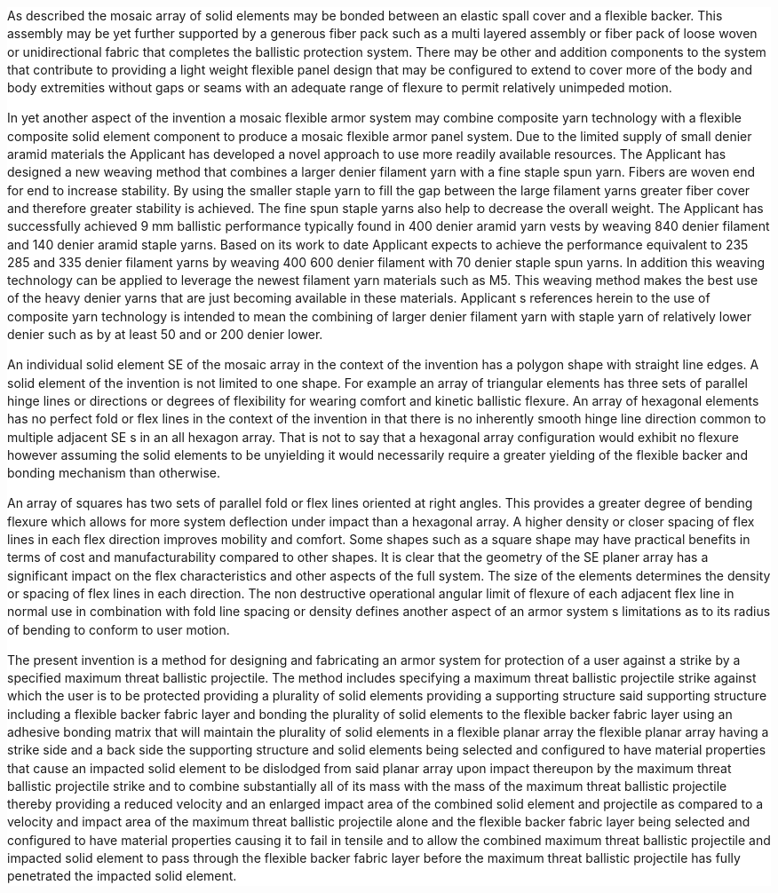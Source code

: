 As described the mosaic array of solid elements may be bonded between an elastic spall cover and a flexible backer. This assembly may be yet further supported by a generous fiber pack such as a multi layered assembly or fiber pack of loose woven or unidirectional fabric that completes the ballistic protection system. There may be other and addition components to the system that contribute to providing a light weight flexible panel design that may be configured to extend to cover more of the body and body extremities without gaps or seams with an adequate range of flexure to permit relatively unimpeded motion.

In yet another aspect of the invention a mosaic flexible armor system may combine composite yarn technology with a flexible composite solid element component to produce a mosaic flexible armor panel system. Due to the limited supply of small denier aramid materials the Applicant has developed a novel approach to use more readily available resources. The Applicant has designed a new weaving method that combines a larger denier filament yarn with a fine staple spun yarn. Fibers are woven end for end to increase stability. By using the smaller staple yarn to fill the gap between the large filament yarns greater fiber cover and therefore greater stability is achieved. The fine spun staple yarns also help to decrease the overall weight. The Applicant has successfully achieved 9 mm ballistic performance typically found in 400 denier aramid yarn vests by weaving 840 denier filament and 140 denier aramid staple yarns. Based on its work to date Applicant expects to achieve the performance equivalent to 235 285 and 335 denier filament yarns by weaving 400 600 denier filament with 70 denier staple spun yarns. In addition this weaving technology can be applied to leverage the newest filament yarn materials such as M5. This weaving method makes the best use of the heavy denier yarns that are just becoming available in these materials. Applicant s references herein to the use of composite yarn technology is intended to mean the combining of larger denier filament yarn with staple yarn of relatively lower denier such as by at least 50 and or 200 denier lower.

An individual solid element SE of the mosaic array in the context of the invention has a polygon shape with straight line edges. A solid element of the invention is not limited to one shape. For example an array of triangular elements has three sets of parallel hinge lines or directions or degrees of flexibility for wearing comfort and kinetic ballistic flexure. An array of hexagonal elements has no perfect fold or flex lines in the context of the invention in that there is no inherently smooth hinge line direction common to multiple adjacent SE s in an all hexagon array. That is not to say that a hexagonal array configuration would exhibit no flexure however assuming the solid elements to be unyielding it would necessarily require a greater yielding of the flexible backer and bonding mechanism than otherwise.

An array of squares has two sets of parallel fold or flex lines oriented at right angles. This provides a greater degree of bending flexure which allows for more system deflection under impact than a hexagonal array. A higher density or closer spacing of flex lines in each flex direction improves mobility and comfort. Some shapes such as a square shape may have practical benefits in terms of cost and manufacturability compared to other shapes. It is clear that the geometry of the SE planer array has a significant impact on the flex characteristics and other aspects of the full system. The size of the elements determines the density or spacing of flex lines in each direction. The non destructive operational angular limit of flexure of each adjacent flex line in normal use in combination with fold line spacing or density defines another aspect of an armor system s limitations as to its radius of bending to conform to user motion.

The present invention is a method for designing and fabricating an armor system for protection of a user against a strike by a specified maximum threat ballistic projectile. The method includes specifying a maximum threat ballistic projectile strike against which the user is to be protected providing a plurality of solid elements providing a supporting structure said supporting structure including a flexible backer fabric layer and bonding the plurality of solid elements to the flexible backer fabric layer using an adhesive bonding matrix that will maintain the plurality of solid elements in a flexible planar array the flexible planar array having a strike side and a back side the supporting structure and solid elements being selected and configured to have material properties that cause an impacted solid element to be dislodged from said planar array upon impact thereupon by the maximum threat ballistic projectile strike and to combine substantially all of its mass with the mass of the maximum threat ballistic projectile thereby providing a reduced velocity and an enlarged impact area of the combined solid element and projectile as compared to a velocity and impact area of the maximum threat ballistic projectile alone and the flexible backer fabric layer being selected and configured to have material properties causing it to fail in tensile and to allow the combined maximum threat ballistic projectile and impacted solid element to pass through the flexible backer fabric layer before the maximum threat ballistic projectile has fully penetrated the impacted solid element.
